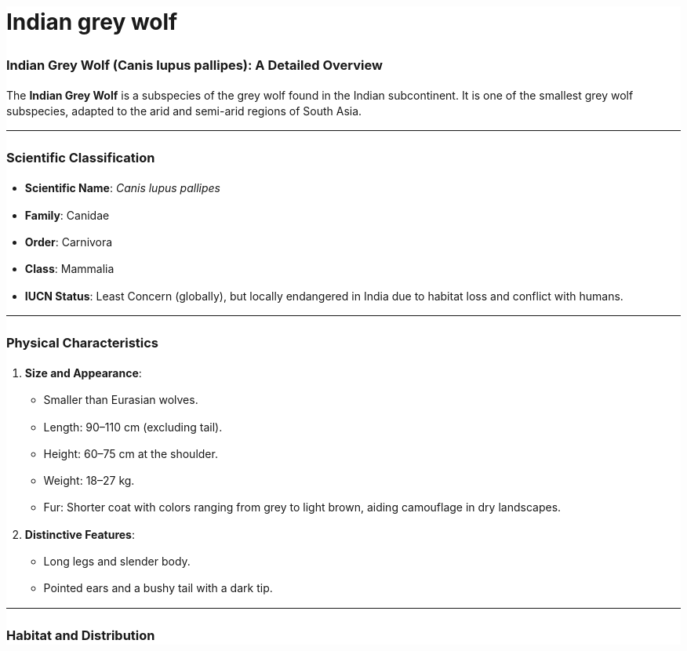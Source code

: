 # Indian grey wolf

### Indian Grey Wolf (Canis lupus pallipes): A Detailed Overview



The **Indian Grey Wolf** is a subspecies of the grey wolf found in the Indian subcontinent. It is one of the smallest grey wolf subspecies, adapted to the arid and semi-arid regions of South Asia.



---



### **Scientific Classification**

- **Scientific Name**: *Canis lupus pallipes*

- **Family**: Canidae

- **Order**: Carnivora

- **Class**: Mammalia

- **IUCN Status**: Least Concern (globally), but locally endangered in India due to habitat loss and conflict with humans.



---



### **Physical Characteristics**

1. **Size and Appearance**:

   - Smaller than Eurasian wolves.

   - Length: 90–110 cm (excluding tail).

   - Height: 60–75 cm at the shoulder.

   - Weight: 18–27 kg.

   - Fur: Shorter coat with colors ranging from grey to light brown, aiding camouflage in dry landscapes.

2. **Distinctive Features**:

   - Long legs and slender body.

   - Pointed ears and a bushy tail with a dark tip.



---



### **Habitat and Distribution**

